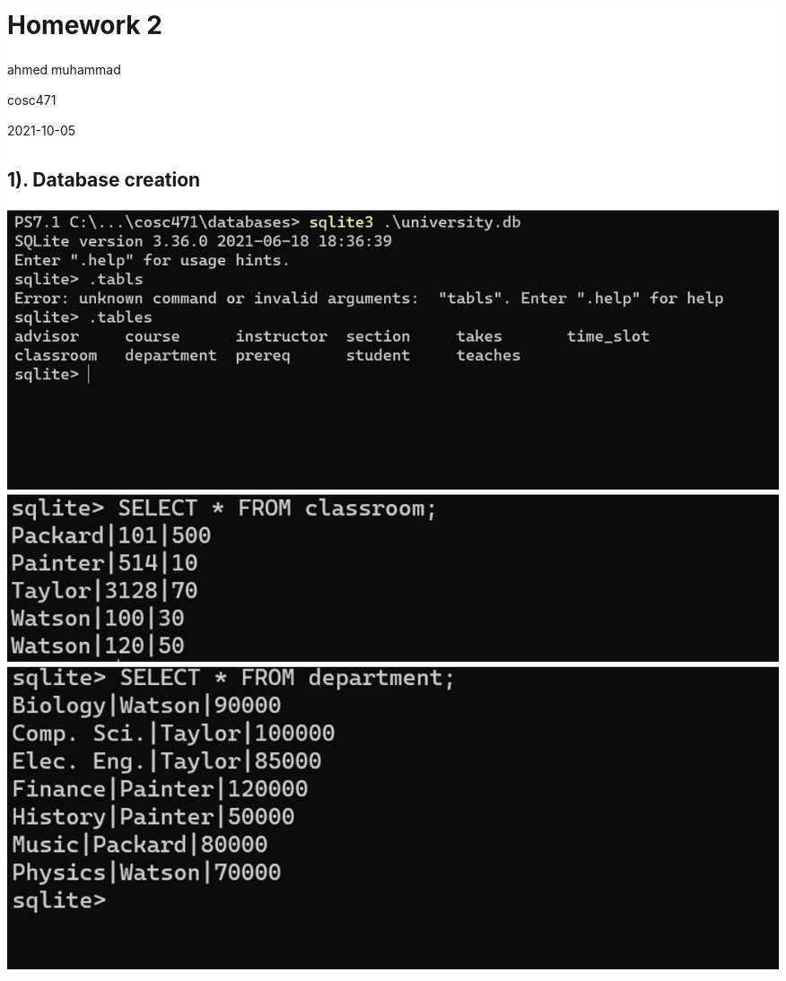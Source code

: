 # Homework 2

ahmed muhammad

cosc471

2021-10-05

## 1). Database creation

![image](images/hw2/p1.png)
![image](images/hw2/p2.png)
![image](images/hw2/p3.png)
